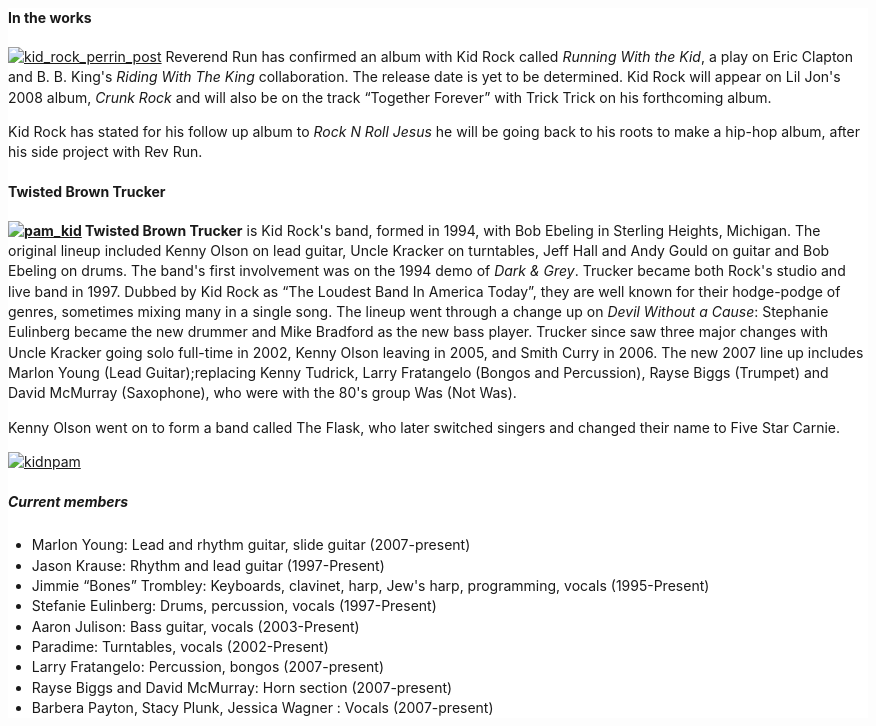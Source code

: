   <h4>
    In the works
  </h4>
  
  <p>
    <a href="/images/2008/07/kid_rock_perrin_post.jpg"><img class="alignright size-medium wp-image-244" alt="kid_rock_perrin_post" src="/images/2008/07/kid_rock_perrin_post-300x222.jpg" width="300" height="222" srcset="/images/sites/4/2008/07/kid_rock_perrin_post-300x222.jpg 300w, /images/sites/4/2008/07/kid_rock_perrin_post.jpg 475w" sizes="(max-width: 300px) 100vw, 300px" /></a> Reverend Run has confirmed an album with Kid Rock called <i>Running With the Kid</i>, a play on Eric Clapton and B. B. King's <i>Riding With The King</i> collaboration. The release date is yet to be determined. Kid Rock will appear on Lil Jon's 2008 album, <i>Crunk Rock</i> and will also be on the track &#8220;Together Forever&#8221; with Trick Trick on his forthcoming album.
  </p>
  
  <p>
    Kid Rock has stated for his follow up album to <i>Rock N Roll Jesus</i> he will be going back to his roots to make a hip-hop album, after his side project with Rev Run.
  </p>
  
  <h4>
    Twisted Brown Trucker
  </h4>
  
  <p>
    <b><a href="/images/2008/07/pam_kid.jpg"><img class="alignleft size-medium wp-image-238" alt="pam_kid" src="/images/2008/07/pam_kid-222x300.jpg" width="222" height="300" srcset="/images/sites/4/2008/07/pam_kid-222x300.jpg 222w, /images/sites/4/2008/07/pam_kid.jpg 300w" sizes="(max-width: 222px) 100vw, 222px" /></a> Twisted Brown Trucker</b> is Kid Rock's band, formed in 1994, with Bob Ebeling in Sterling Heights, Michigan. The original lineup included Kenny Olson on lead guitar, Uncle Kracker on turntables, Jeff Hall and Andy Gould on guitar and Bob Ebeling on drums. The band's first involvement was on the 1994 demo of <i>Dark & Grey</i>. Trucker became both Rock's studio and live band in 1997. Dubbed by Kid Rock as &#8220;The Loudest Band In America Today&#8221;, they are well known for their hodge-podge of genres, sometimes mixing many in a single song. The lineup went through a change up on <i>Devil Without a Cause</i>: Stephanie Eulinberg became the new drummer and Mike Bradford as the new bass player. Trucker since saw three major changes with Uncle Kracker going solo full-time in 2002, Kenny Olson leaving in 2005, and Smith Curry in 2006. The new 2007 line up includes Marlon Young (Lead Guitar);replacing Kenny Tudrick, Larry Fratangelo (Bongos and Percussion), Rayse Biggs (Trumpet) and David McMurray (Saxophone), who were with the 80's group Was (Not Was).
  </p>
  
  <p>
    Kenny Olson went on to form a band called The Flask, who later switched singers and changed their name to Five Star Carnie.
  </p>
  
  <p>
    <a href="/images/2008/07/kidnpam.jpg"><img class="alignright size-medium wp-image-239" alt="kidnpam" src="/images/2008/07/kidnpam-300x219.jpg" width="300" height="219" srcset="/images/sites/4/2008/07/kidnpam-300x219.jpg 300w, /images/sites/4/2008/07/kidnpam.jpg 350w" sizes="(max-width: 300px) 100vw, 300px" /></a>
  </p>
  
  <h5>
    Current members
  </h5>
  
  <ul>
    <li>
      Marlon Young: Lead and rhythm guitar, slide guitar (2007-present)
    </li>
    <li>
      Jason Krause: Rhythm and lead guitar (1997-Present)
    </li>
    <li>
      Jimmie &#8220;Bones&#8221; Trombley: Keyboards, clavinet, harp, Jew's harp, programming, vocals (1995-Present)
    </li>
    <li>
      Stefanie Eulinberg: Drums, percussion, vocals (1997-Present)
    </li>
    <li>
      Aaron Julison: Bass guitar, vocals (2003-Present)
    </li>
    <li>
      Paradime: Turntables, vocals (2002-Present)
    </li>
    <li>
      Larry Fratangelo: Percussion, bongos (2007-present)
    </li>
    <li>
      Rayse Biggs and David McMurray: Horn section (2007-present)
    </li>
    <li>
      Barbera Payton, Stacy Plunk, Jessica Wagner : Vocals (2007-present)
    </li>
  </ul>
  